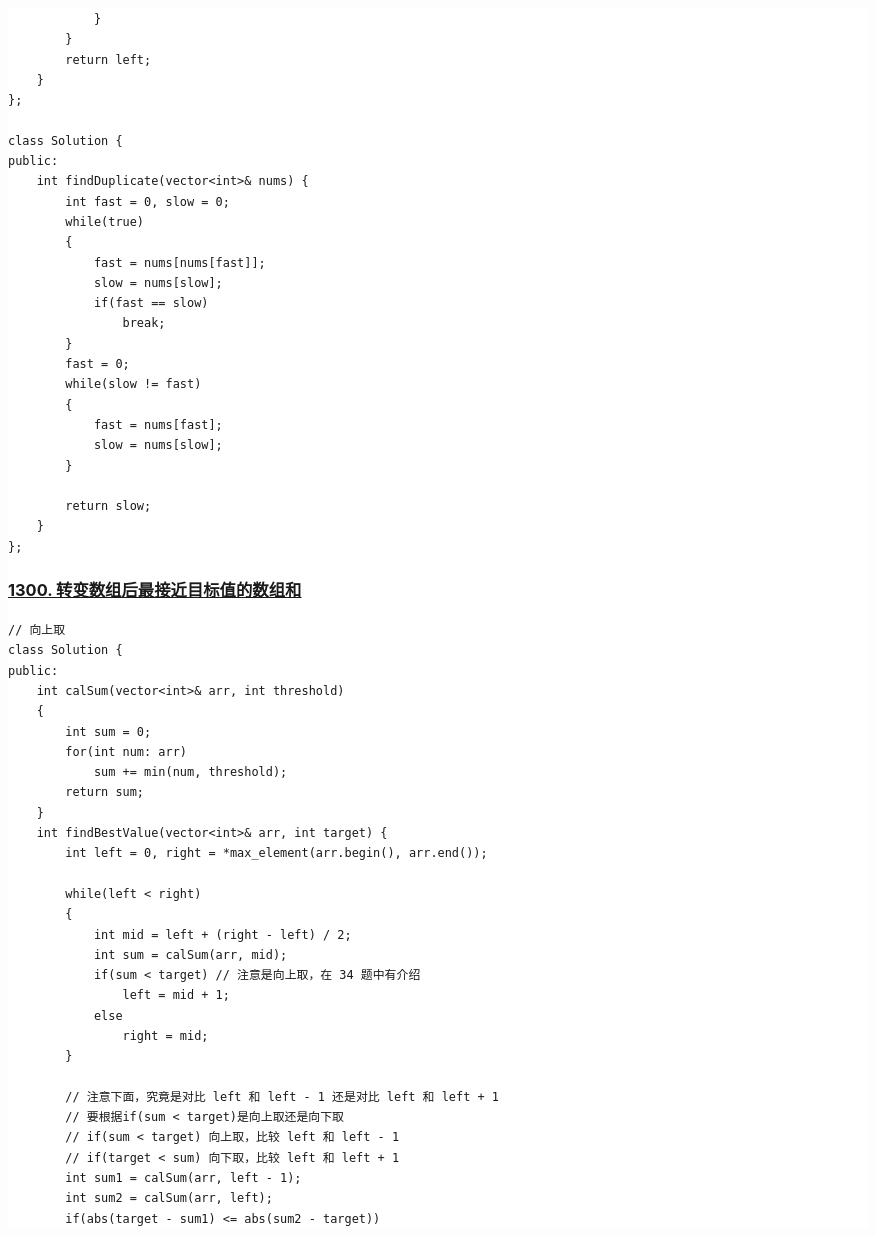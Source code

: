 ```C++{.line-numbers}
            }
        }
        return left;
    }
};

class Solution {
public:
    int findDuplicate(vector<int>& nums) {
        int fast = 0, slow = 0;
        while(true)
        {
            fast = nums[nums[fast]];
            slow = nums[slow];
            if(fast == slow)
                break;
        }
        fast = 0;
        while(slow != fast)
        {
            fast = nums[fast];
            slow = nums[slow];
        }

        return slow;
    }
};
```

<a id="1300"></a>

### [1300. 转变数组后最接近目标值的数组和](#TopicSummary)

```C++{.line-numbers}
// 向上取
class Solution {
public:
    int calSum(vector<int>& arr, int threshold)
    {
        int sum = 0;
        for(int num: arr)
            sum += min(num, threshold);
        return sum;
    }
    int findBestValue(vector<int>& arr, int target) {
        int left = 0, right = *max_element(arr.begin(), arr.end());

        while(left < right)
        {
            int mid = left + (right - left) / 2;
            int sum = calSum(arr, mid);
            if(sum < target) // 注意是向上取，在 34 题中有介绍
                left = mid + 1;
            else
                right = mid;
        }

        // 注意下面，究竟是对比 left 和 left - 1 还是对比 left 和 left + 1
        // 要根据if(sum < target)是向上取还是向下取
        // if(sum < target) 向上取，比较 left 和 left - 1
        // if(target < sum) 向下取，比较 left 和 left + 1
        int sum1 = calSum(arr, left - 1);
        int sum2 = calSum(arr, left);
        if(abs(target - sum1) <= abs(sum2 - target))
```